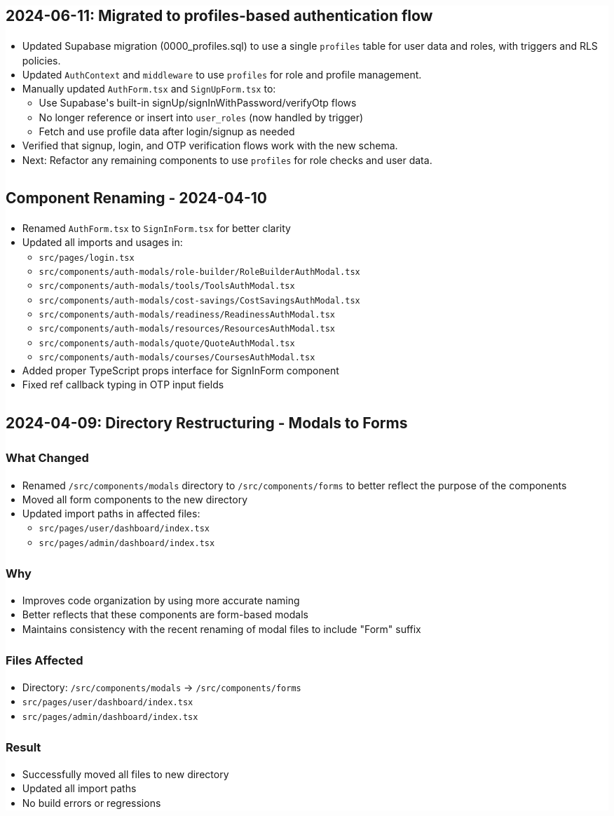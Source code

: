 ## 2024-06-11: Migrated to profiles-based authentication flow

- Updated Supabase migration (0000_profiles.sql) to use a single `profiles` table for user data and roles, with triggers and RLS policies.
- Updated `AuthContext` and `middleware` to use `profiles` for role and profile management.
- Manually updated `AuthForm.tsx` and `SignUpForm.tsx` to:
  - Use Supabase's built-in signUp/signInWithPassword/verifyOtp flows
  - No longer reference or insert into `user_roles` (now handled by trigger)
  - Fetch and use profile data after login/signup as needed
- Verified that signup, login, and OTP verification flows work with the new schema.
- Next: Refactor any remaining components to use `profiles` for role checks and user data.

## Component Renaming - 2024-04-10
- Renamed `AuthForm.tsx` to `SignInForm.tsx` for better clarity
- Updated all imports and usages in:
  - `src/pages/login.tsx`
  - `src/components/auth-modals/role-builder/RoleBuilderAuthModal.tsx`
  - `src/components/auth-modals/tools/ToolsAuthModal.tsx`
  - `src/components/auth-modals/cost-savings/CostSavingsAuthModal.tsx`
  - `src/components/auth-modals/readiness/ReadinessAuthModal.tsx`
  - `src/components/auth-modals/resources/ResourcesAuthModal.tsx`
  - `src/components/auth-modals/quote/QuoteAuthModal.tsx`
  - `src/components/auth-modals/courses/CoursesAuthModal.tsx`
- Added proper TypeScript props interface for SignInForm component
- Fixed ref callback typing in OTP input fields 

## 2024-04-09: Directory Restructuring - Modals to Forms

### What Changed
- Renamed `/src/components/modals` directory to `/src/components/forms` to better reflect the purpose of the components
- Moved all form components to the new directory
- Updated import paths in affected files:
  - `src/pages/user/dashboard/index.tsx`
  - `src/pages/admin/dashboard/index.tsx`

### Why
- Improves code organization by using more accurate naming
- Better reflects that these components are form-based modals
- Maintains consistency with the recent renaming of modal files to include "Form" suffix

### Files Affected
- Directory: `/src/components/modals` → `/src/components/forms`
- `src/pages/user/dashboard/index.tsx`
- `src/pages/admin/dashboard/index.tsx`

### Result
- Successfully moved all files to new directory
- Updated all import paths
- No build errors or regressions 
